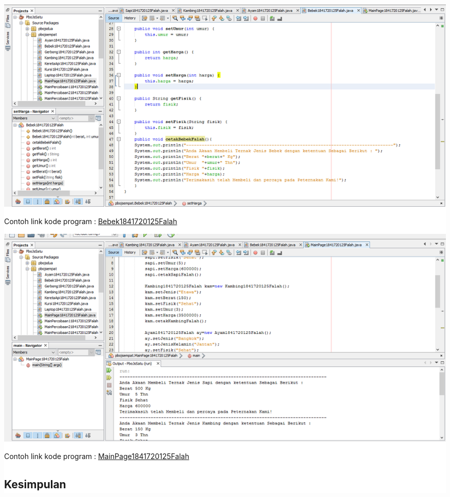 ![19](img/19.PNG)

Contoh link kode program : [Bebek1841720125Falah](../../src/4_Relasi_Class/Bebek1841720125Falah.java)

![20](img/20.PNG)

Contoh link kode program : [MainPage1841720125Falah](../../src/4_Relasi_Class/MainPage1841720125Falah.java)

## Kesimpulan
